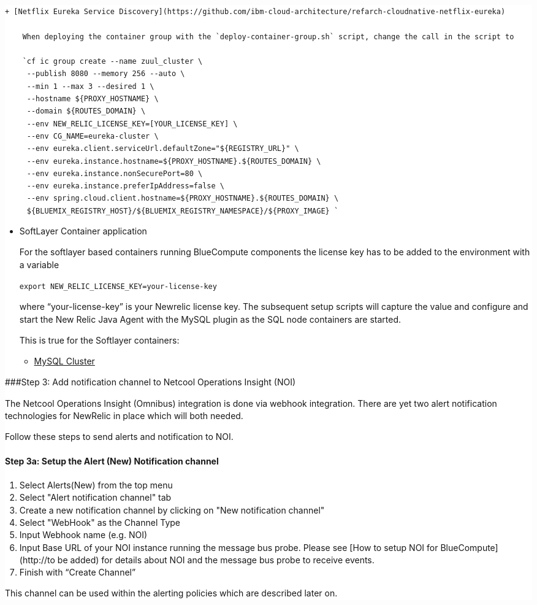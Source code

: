     + [Netflix Eureka Service Discovery](https://github.com/ibm-cloud-architecture/refarch-cloudnative-netflix-eureka)
    
        When deploying the container group with the `deploy-container-group.sh` script, change the call in the script to
        
        `cf ic group create --name zuul_cluster \
         --publish 8080 --memory 256 --auto \
         --min 1 --max 3 --desired 1 \
         --hostname ${PROXY_HOSTNAME} \
         --domain ${ROUTES_DOMAIN} \
         --env NEW_RELIC_LICENSE_KEY=[YOUR_LICENSE_KEY] \
         --env CG_NAME=eureka-cluster \
         --env eureka.client.serviceUrl.defaultZone="${REGISTRY_URL}" \
         --env eureka.instance.hostname=${PROXY_HOSTNAME}.${ROUTES_DOMAIN} \
         --env eureka.instance.nonSecurePort=80 \
         --env eureka.instance.preferIpAddress=false \
         --env spring.cloud.client.hostname=${PROXY_HOSTNAME}.${ROUTES_DOMAIN} \
         ${BLUEMIX_REGISTRY_HOST}/${BLUEMIX_REGISTRY_NAMESPACE}/${PROXY_IMAGE} `


+ SoftLayer Container application

    For the softlayer based containers running BlueCompute components the license key has to be added to the environment with a variable

    `export NEW_RELIC_LICENSE_KEY=your-license-key`

    where “your-license-key” is your Newrelic license key. The subsequent setup scripts will capture the value and configure and start the New Relic Java Agent with the MySQL plugin as the SQL node containers are started.

    This is true for the Softlayer containers:
    
    + [MySQL Cluster](https://github.com/ibm-cloud-architecture/refarch-cloudnative-resiliency/tree/master/mysql-cluster)
    
###Step 3: Add notification channel to Netcool Operations Insight (NOI)

The Netcool Operations Insight (Omnibus) integration is done via webhook integration. There are yet two alert notification technologies for NewRelic in place which will both needed.

Follow these steps to send alerts and notification to NOI. 

#### Step 3a: Setup the Alert (New) Notification channel
1. Select Alerts(New) from the top menu
2. Select "Alert notification channel" tab
3. Create a new notification channel by clicking on "New notification channel"
4. Select "WebHook" as the Channel Type
5. Input Webhook name (e.g. NOI)
6. Input Base URL of your NOI instance running the message bus probe. Please see [How to setup NOI for BlueCompute](http://to be added) for details about NOI and the message bus probe to receive events.
7. Finish with “Create Channel”

This channel can be used within the alerting policies which are described later on.
